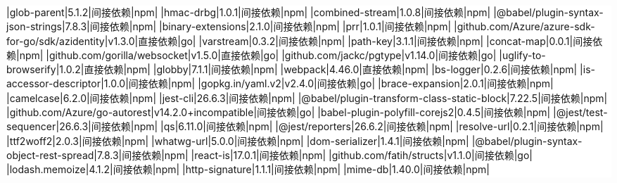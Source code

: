 |glob-parent|5.1.2|间接依赖|npm|
|hmac-drbg|1.0.1|间接依赖|npm|
|combined-stream|1.0.8|间接依赖|npm|
|@babel/plugin-syntax-json-strings|7.8.3|间接依赖|npm|
|binary-extensions|2.1.0|间接依赖|npm|
|prr|1.0.1|间接依赖|npm|
|github.com/Azure/azure-sdk-for-go/sdk/azidentity|v1.3.0|直接依赖|go|
|varstream|0.3.2|间接依赖|npm|
|path-key|3.1.1|间接依赖|npm|
|concat-map|0.0.1|间接依赖|npm|
|github.com/gorilla/websocket|v1.5.0|直接依赖|go|
|github.com/jackc/pgtype|v1.14.0|间接依赖|go|
|uglify-to-browserify|1.0.2|直接依赖|npm|
|globby|7.1.1|间接依赖|npm|
|webpack|4.46.0|直接依赖|npm|
|bs-logger|0.2.6|间接依赖|npm|
|is-accessor-descriptor|1.0.0|间接依赖|npm|
|gopkg.in/yaml.v2|v2.4.0|间接依赖|go|
|brace-expansion|2.0.1|间接依赖|npm|
|camelcase|6.2.0|间接依赖|npm|
|jest-cli|26.6.3|间接依赖|npm|
|@babel/plugin-transform-class-static-block|7.22.5|间接依赖|npm|
|github.com/Azure/go-autorest|v14.2.0+incompatible|间接依赖|go|
|babel-plugin-polyfill-corejs2|0.4.5|间接依赖|npm|
|@jest/test-sequencer|26.6.3|间接依赖|npm|
|qs|6.11.0|间接依赖|npm|
|@jest/reporters|26.6.2|间接依赖|npm|
|resolve-url|0.2.1|间接依赖|npm|
|ttf2woff2|2.0.3|间接依赖|npm|
|whatwg-url|5.0.0|间接依赖|npm|
|dom-serializer|1.4.1|间接依赖|npm|
|@babel/plugin-syntax-object-rest-spread|7.8.3|间接依赖|npm|
|react-is|17.0.1|间接依赖|npm|
|github.com/fatih/structs|v1.1.0|间接依赖|go|
|lodash.memoize|4.1.2|间接依赖|npm|
|http-signature|1.1.1|间接依赖|npm|
|mime-db|1.40.0|间接依赖|npm|
